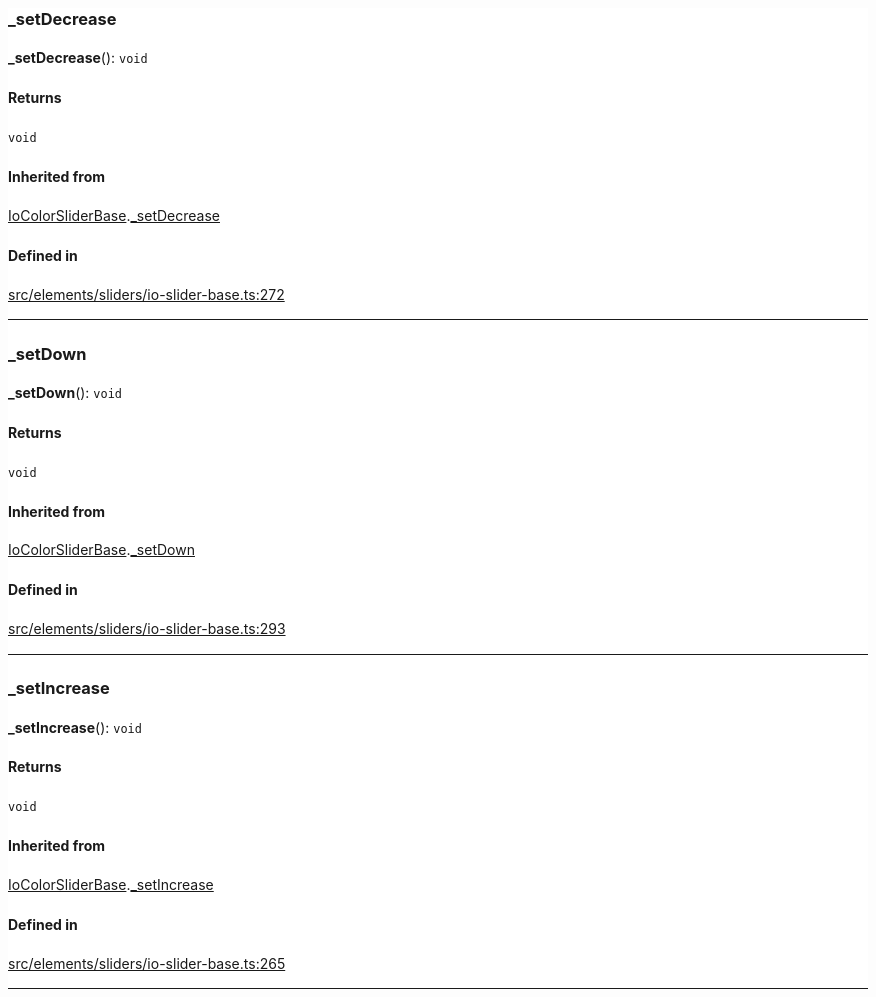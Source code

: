 ### \_setDecrease

**_setDecrease**(): `void`

#### Returns

`void`

#### Inherited from

[IoColorSliderBase](IoColorSliderBase.md).[_setDecrease](IoColorSliderBase.md#_setdecrease)

#### Defined in

[src/elements/sliders/io-slider-base.ts:272](https://github.com/io-gui/io/blob/main/src/elements/sliders/io-slider-base.ts#L272)

___

### \_setDown

**_setDown**(): `void`

#### Returns

`void`

#### Inherited from

[IoColorSliderBase](IoColorSliderBase.md).[_setDown](IoColorSliderBase.md#_setdown)

#### Defined in

[src/elements/sliders/io-slider-base.ts:293](https://github.com/io-gui/io/blob/main/src/elements/sliders/io-slider-base.ts#L293)

___

### \_setIncrease

**_setIncrease**(): `void`

#### Returns

`void`

#### Inherited from

[IoColorSliderBase](IoColorSliderBase.md).[_setIncrease](IoColorSliderBase.md#_setincrease)

#### Defined in

[src/elements/sliders/io-slider-base.ts:265](https://github.com/io-gui/io/blob/main/src/elements/sliders/io-slider-base.ts#L265)

___
